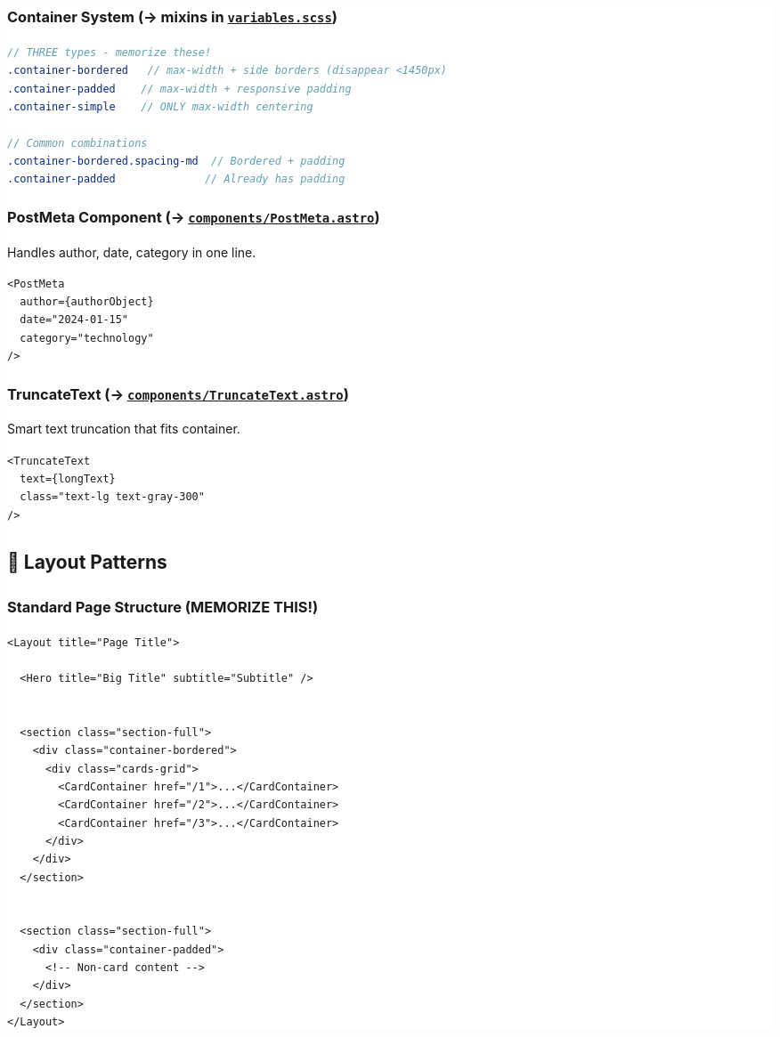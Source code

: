 ### Container System (→ mixins in [`variables.scss`](./variables.scss))
```scss
// THREE types - memorize these!
.container-bordered   // max-width + side borders (disappear <1450px)
.container-padded    // max-width + responsive padding
.container-simple    // ONLY max-width centering

// Common combinations
.container-bordered.spacing-md  // Bordered + padding
.container-padded              // Already has padding
```

### PostMeta Component (→ [`components/PostMeta.astro`](../components/PostMeta.astro))
Handles author, date, category in one line.

```astro
<PostMeta 
  author={authorObject}
  date="2024-01-15"
  category="technology"
/>
```

### TruncateText (→ [`components/TruncateText.astro`](../components/TruncateText.astro))
Smart text truncation that fits container.

```astro
<TruncateText 
  text={longText}
  class="text-lg text-gray-300"
/>
```

## 📐 Layout Patterns

### Standard Page Structure (MEMORIZE THIS!)
```astro
<Layout title="Page Title">
  
  <Hero title="Big Title" subtitle="Subtitle" />
  
  
  <section class="section-full">
    <div class="container-bordered">
      <div class="cards-grid">
        <CardContainer href="/1">...</CardContainer>
        <CardContainer href="/2">...</CardContainer>
        <CardContainer href="/3">...</CardContainer>
      </div>
    </div>
  </section>
  
  
  <section class="section-full">
    <div class="container-padded">
      <!-- Non-card content -->
    </div>
  </section>
</Layout>
```
